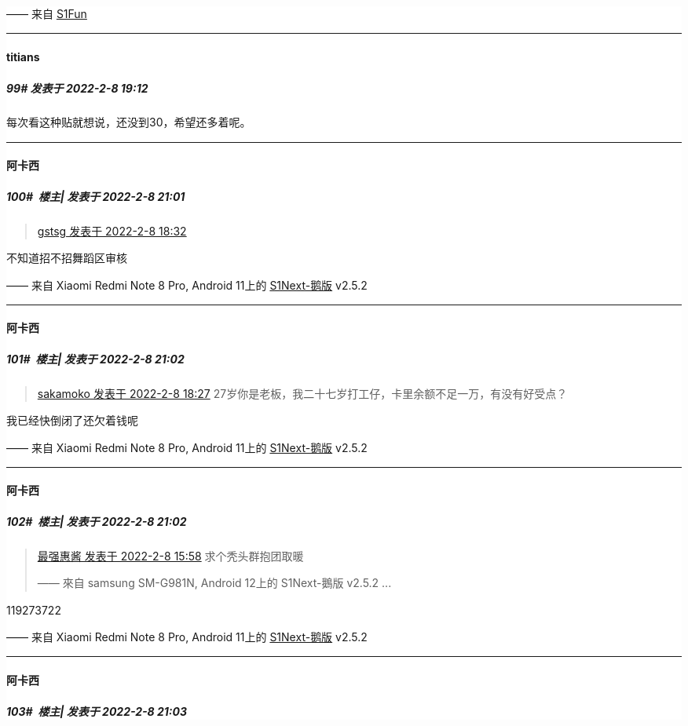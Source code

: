 —— 来自 [S1Fun](https://s1fun.koalcat.com)



*****

####  titians  
##### 99#       发表于 2022-2-8 19:12

每次看这种贴就想说，还没到30，希望还多着呢。



*****

####  阿卡西  
##### 100#         楼主| 发表于 2022-2-8 21:01

<blockquote><a href="httphttps://bbs.saraba1st.com/2b/forum.php?mod=redirect&amp;goto=findpost&amp;pid=54594504&amp;ptid=2051267" target="_blank">gstsg 发表于 2022-2-8 18:32</a></blockquote>
不知道招不招舞蹈区审核

—— 来自 Xiaomi Redmi Note 8 Pro, Android 11上的 [S1Next-鹅版](https://github.com/ykrank/S1-Next/releases) v2.5.2

*****

####  阿卡西  
##### 101#         楼主| 发表于 2022-2-8 21:02

<blockquote><a href="httphttps://bbs.saraba1st.com/2b/forum.php?mod=redirect&amp;goto=findpost&amp;pid=54594458&amp;ptid=2051267" target="_blank">sakamoko 发表于 2022-2-8 18:27</a>
27岁你是老板，我二十七岁打工仔，卡里余额不足一万，有没有好受点？</blockquote>
我已经快倒闭了还欠着钱呢

—— 来自 Xiaomi Redmi Note 8 Pro, Android 11上的 [S1Next-鹅版](https://github.com/ykrank/S1-Next/releases) v2.5.2

*****

####  阿卡西  
##### 102#         楼主| 发表于 2022-2-8 21:02

<blockquote><a href="httphttps://bbs.saraba1st.com/2b/forum.php?mod=redirect&amp;goto=findpost&amp;pid=54592861&amp;ptid=2051267" target="_blank">最强惠酱 发表于 2022-2-8 15:58</a>
求个秃头群抱团取暖

—— 來自 samsung SM-G981N, Android 12上的 S1Next-鵝版 v2.5.2 ...</blockquote>
119273722

—— 来自 Xiaomi Redmi Note 8 Pro, Android 11上的 [S1Next-鹅版](https://github.com/ykrank/S1-Next/releases) v2.5.2

*****

####  阿卡西  
##### 103#         楼主| 发表于 2022-2-8 21:03
